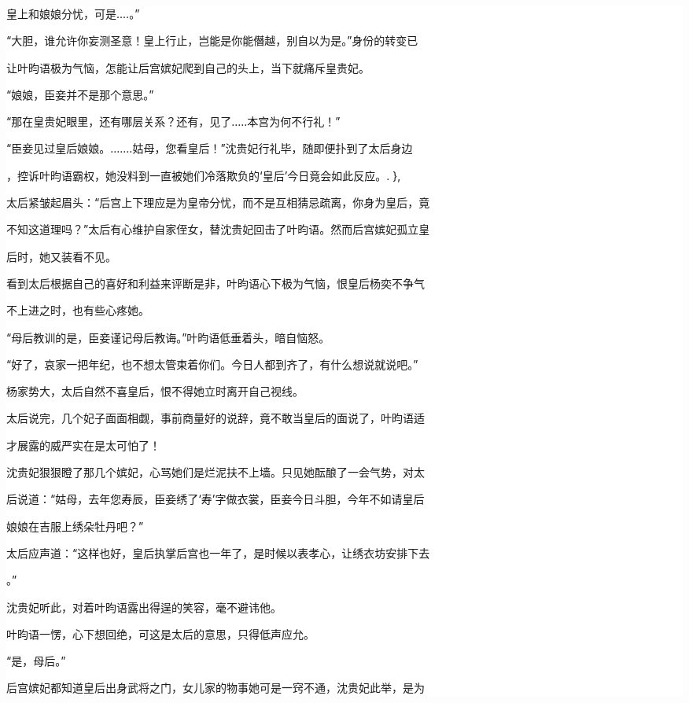 皇上和娘娘分忧，可是....。”

“大胆，谁允许你妄测圣意！皇上行止，岂能是你能僭越，别自以为是。”身份的转变已

让叶昀语极为气恼，怎能让后宫嫔妃爬到自己的头上，当下就痛斥皇贵妃。

“娘娘，臣妾并不是那个意思。”

“那在皇贵妃眼里，还有哪层关系？还有，见了.....本宫为何不行礼！”



“臣妾见过皇后娘娘。.......姑母，您看皇后！”沈贵妃行礼毕，随即便扑到了太后身边

，控诉叶昀语霸权，她没料到一直被她们冷落欺负的‘皇后’今日竟会如此反应。.   },



太后紧皱起眉头：“后宫上下理应是为皇帝分忧，而不是互相猜忌疏离，你身为皇后，竟

不知这道理吗？”太后有心维护自家侄女，替沈贵妃回击了叶昀语。然而后宫嫔妃孤立皇

后时，她又装看不见。



看到太后根据自己的喜好和利益来评断是非，叶昀语心下极为气恼，恨皇后杨奕不争气

不上进之时，也有些心疼她。

“母后教训的是，臣妾谨记母后教诲。”叶昀语低垂着头，暗自恼怒。



“好了，哀家一把年纪，也不想太管束着你们。今日人都到齐了，有什么想说就说吧。”

杨家势大，太后自然不喜皇后，恨不得她立时离开自己视线。



太后说完，几个妃子面面相觑，事前商量好的说辞，竟不敢当皇后的面说了，叶昀语适

才展露的威严实在是太可怕了！



沈贵妃狠狠瞪了那几个嫔妃，心骂她们是烂泥扶不上墙。只见她酝酿了一会气势，对太

后说道：“姑母，去年您寿辰，臣妾绣了‘寿’字做衣裳，臣妾今日斗胆，今年不如请皇后

娘娘在吉服上绣朵牡丹吧？”



太后应声道：“这样也好，皇后执掌后宫也一年了，是时候以表孝心，让绣衣坊安排下去

。”

沈贵妃听此，对着叶昀语露出得逞的笑容，毫不避讳他。



叶昀语一愣，心下想回绝，可这是太后的意思，只得低声应允。



“是，母后。”



后宫嫔妃都知道皇后出身武将之门，女儿家的物事她可是一窍不通，沈贵妃此举，是为
